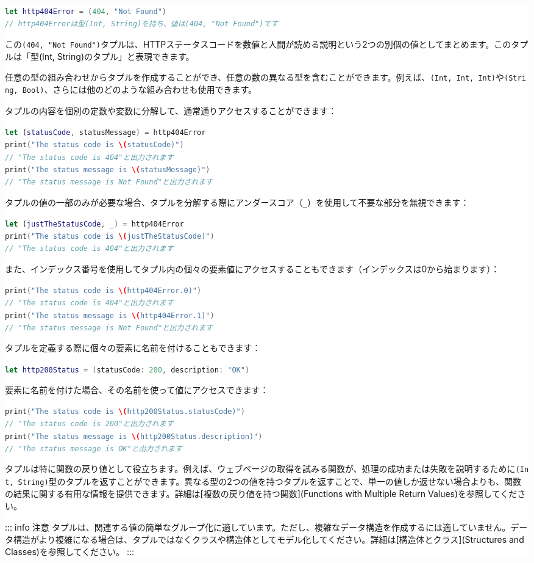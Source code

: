 ```swift
let http404Error = (404, "Not Found")
// http404Errorは型(Int, String)を持ち、値は(404, "Not Found")です
```

この`(404, "Not Found")`タプルは、HTTPステータスコードを数値と人間が読める説明という2つの別個の値としてまとめます。このタプルは「型(Int, String)のタプル」と表現できます。

任意の型の組み合わせからタプルを作成することができ、任意の数の異なる型を含むことができます。例えば、`(Int, Int, Int)`や`(String, Bool)`、さらには他のどのような組み合わせも使用できます。

タプルの内容を個別の定数や変数に分解して、通常通りアクセスすることができます：

```swift
let (statusCode, statusMessage) = http404Error
print("The status code is \(statusCode)")
// "The status code is 404"と出力されます
print("The status message is \(statusMessage)")
// "The status message is Not Found"と出力されます
```

タプルの値の一部のみが必要な場合、タプルを分解する際にアンダースコア（`_`）を使用して不要な部分を無視できます：

```swift
let (justTheStatusCode, _) = http404Error
print("The status code is \(justTheStatusCode)")
// "The status code is 404"と出力されます
```

また、インデックス番号を使用してタプル内の個々の要素値にアクセスすることもできます（インデックスは0から始まります）：

```swift
print("The status code is \(http404Error.0)")
// "The status code is 404"と出力されます
print("The status message is \(http404Error.1)")
// "The status message is Not Found"と出力されます
```

タプルを定義する際に個々の要素に名前を付けることもできます：

```swift
let http200Status = (statusCode: 200, description: "OK")
```

要素に名前を付けた場合、その名前を使って値にアクセスできます：

```swift
print("The status code is \(http200Status.statusCode)")
// "The status code is 200"と出力されます
print("The status message is \(http200Status.description)")
// "The status message is OK"と出力されます
```

タプルは特に関数の戻り値として役立ちます。例えば、ウェブページの取得を試みる関数が、処理の成功または失敗を説明するために`(Int, String)`型のタプルを返すことができます。異なる型の2つの値を持つタプルを返すことで、単一の値しか返せない場合よりも、関数の結果に関する有用な情報を提供できます。詳細は[複数の戻り値を持つ関数](Functions with Multiple Return Values)を参照してください。

::: info 注意
タプルは、関連する値の簡単なグループ化に適しています。ただし、複雑なデータ構造を作成するには適していません。データ構造がより複雑になる場合は、タプルではなくクラスや構造体としてモデル化してください。詳細は[構造体とクラス](Structures and Classes)を参照してください。
:::
